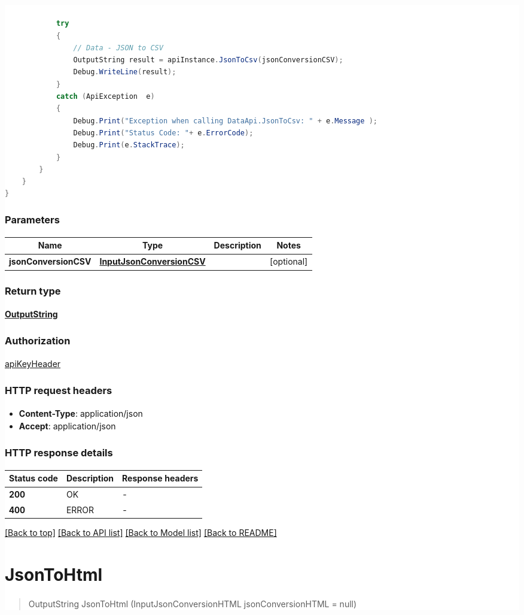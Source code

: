 ```csharp

            try
            {
                // Data - JSON to CSV
                OutputString result = apiInstance.JsonToCsv(jsonConversionCSV);
                Debug.WriteLine(result);
            }
            catch (ApiException  e)
            {
                Debug.Print("Exception when calling DataApi.JsonToCsv: " + e.Message );
                Debug.Print("Status Code: "+ e.ErrorCode);
                Debug.Print(e.StackTrace);
            }
        }
    }
}
```

### Parameters

Name | Type | Description  | Notes
------------- | ------------- | ------------- | -------------
 **jsonConversionCSV** | [**InputJsonConversionCSV**](InputJsonConversionCSV.md)|  | [optional] 

### Return type

[**OutputString**](OutputString.md)

### Authorization

[apiKeyHeader](../README.md#apiKeyHeader)

### HTTP request headers

 - **Content-Type**: application/json
 - **Accept**: application/json

### HTTP response details
| Status code | Description | Response headers |
|-------------|-------------|------------------|
| **200** | OK |  -  |
| **400** | ERROR |  -  |

[[Back to top]](#) [[Back to API list]](../README.md#documentation-for-api-endpoints) [[Back to Model list]](../README.md#documentation-for-models) [[Back to README]](../README.md)

<a name="jsontohtml"></a>
# **JsonToHtml**
> OutputString JsonToHtml (InputJsonConversionHTML jsonConversionHTML = null)
